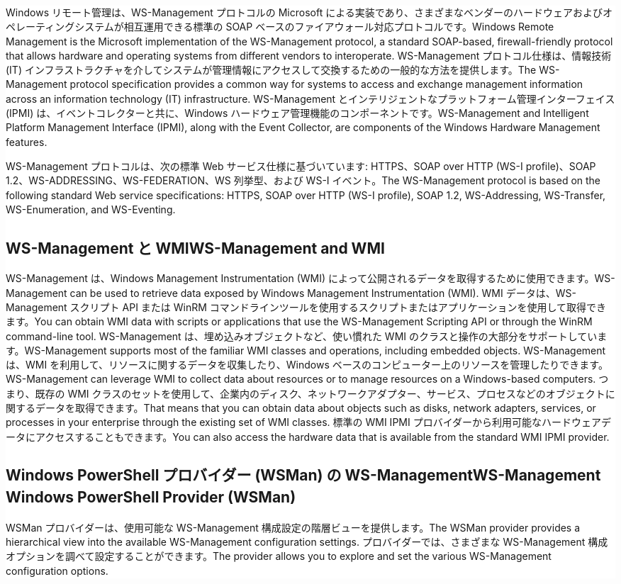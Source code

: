<span data-ttu-id="63a32-112">Windows リモート管理は、WS-Management プロトコルの Microsoft による実装であり、さまざまなベンダーのハードウェアおよびオペレーティングシステムが相互運用できる標準の SOAP ベースのファイアウォール対応プロトコルです。</span><span class="sxs-lookup"><span data-stu-id="63a32-112">Windows Remote Management is the Microsoft implementation of the WS-Management protocol, a standard SOAP-based, firewall-friendly protocol that allows hardware and operating systems from different vendors to interoperate.</span></span> <span data-ttu-id="63a32-113">WS-Management プロトコル仕様は、情報技術 (IT) インフラストラクチャを介してシステムが管理情報にアクセスして交換するための一般的な方法を提供します。</span><span class="sxs-lookup"><span data-stu-id="63a32-113">The WS-Management protocol specification provides a common way for systems to access and exchange management information across an information technology (IT) infrastructure.</span></span> <span data-ttu-id="63a32-114">WS-Management とインテリジェントなプラットフォーム管理インターフェイス (IPMI) は、イベントコレクターと共に、Windows ハードウェア管理機能のコンポーネントです。</span><span class="sxs-lookup"><span data-stu-id="63a32-114">WS-Management and Intelligent Platform Management Interface (IPMI), along with the Event Collector, are components of the Windows Hardware Management features.</span></span>

<span data-ttu-id="63a32-115">WS-Management プロトコルは、次の標準 Web サービス仕様に基づいています: HTTPS、SOAP over HTTP (WS-I profile)、SOAP 1.2、WS-ADDRESSING、WS-FEDERATION、WS 列挙型、および WS-I イベント。</span><span class="sxs-lookup"><span data-stu-id="63a32-115">The WS-Management protocol is based on the following standard Web service specifications: HTTPS, SOAP over HTTP (WS-I profile), SOAP 1.2, WS-Addressing, WS-Transfer, WS-Enumeration, and WS-Eventing.</span></span>

## <a name="ws-management-and-wmi"></a><span data-ttu-id="63a32-116">WS-Management と WMI</span><span class="sxs-lookup"><span data-stu-id="63a32-116">WS-Management and WMI</span></span>

<span data-ttu-id="63a32-117">WS-Management は、Windows Management Instrumentation (WMI) によって公開されるデータを取得するために使用できます。</span><span class="sxs-lookup"><span data-stu-id="63a32-117">WS-Management can be used to retrieve data exposed by Windows Management Instrumentation (WMI).</span></span> <span data-ttu-id="63a32-118">WMI データは、WS-Management スクリプト API または WinRM コマンドラインツールを使用するスクリプトまたはアプリケーションを使用して取得できます。</span><span class="sxs-lookup"><span data-stu-id="63a32-118">You can obtain WMI data with scripts or applications that use the WS-Management Scripting API or through the WinRM command-line tool.</span></span> <span data-ttu-id="63a32-119">WS-Management は、埋め込みオブジェクトなど、使い慣れた WMI のクラスと操作の大部分をサポートしています。</span><span class="sxs-lookup"><span data-stu-id="63a32-119">WS-Management supports most of the familiar WMI classes and operations, including embedded objects.</span></span> <span data-ttu-id="63a32-120">WS-Management は、WMI を利用して、リソースに関するデータを収集したり、Windows ベースのコンピューター上のリソースを管理したりできます。</span><span class="sxs-lookup"><span data-stu-id="63a32-120">WS-Management can leverage WMI to collect data about resources or to manage resources on a Windows-based computers.</span></span> <span data-ttu-id="63a32-121">つまり、既存の WMI クラスのセットを使用して、企業内のディスク、ネットワークアダプター、サービス、プロセスなどのオブジェクトに関するデータを取得できます。</span><span class="sxs-lookup"><span data-stu-id="63a32-121">That means that you can obtain data about objects such as disks, network adapters, services, or processes in your enterprise through the existing set of WMI classes.</span></span> <span data-ttu-id="63a32-122">標準の WMI IPMI プロバイダーから利用可能なハードウェアデータにアクセスすることもできます。</span><span class="sxs-lookup"><span data-stu-id="63a32-122">You can also access the hardware data that is available from the standard WMI IPMI provider.</span></span>

## <a name="ws-management-windows-powershell-provider-wsman"></a><span data-ttu-id="63a32-123">Windows PowerShell プロバイダー (WSMan) の WS-Management</span><span class="sxs-lookup"><span data-stu-id="63a32-123">WS-Management Windows PowerShell Provider (WSMan)</span></span>

<span data-ttu-id="63a32-124">WSMan プロバイダーは、使用可能な WS-Management 構成設定の階層ビューを提供します。</span><span class="sxs-lookup"><span data-stu-id="63a32-124">The WSMan provider provides a hierarchical view into the available WS-Management configuration settings.</span></span> <span data-ttu-id="63a32-125">プロバイダーでは、さまざまな WS-Management 構成オプションを調べて設定することができます。</span><span class="sxs-lookup"><span data-stu-id="63a32-125">The provider allows you to explore and set the various WS-Management configuration options.</span></span>

